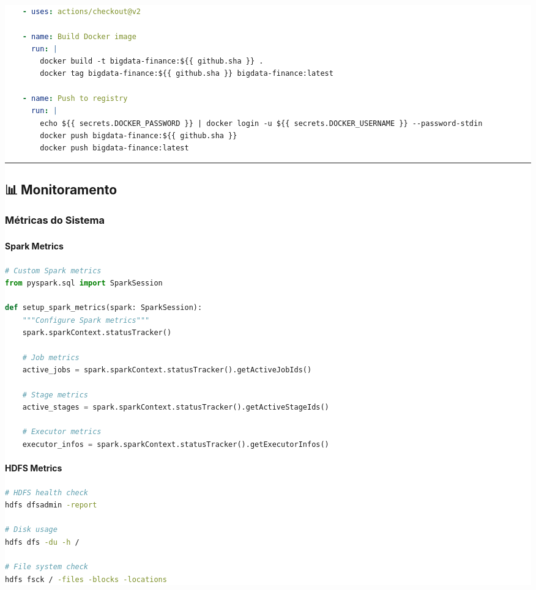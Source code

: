 ```yaml
    - uses: actions/checkout@v2
    
    - name: Build Docker image
      run: |
        docker build -t bigdata-finance:${{ github.sha }} .
        docker tag bigdata-finance:${{ github.sha }} bigdata-finance:latest
    
    - name: Push to registry
      run: |
        echo ${{ secrets.DOCKER_PASSWORD }} | docker login -u ${{ secrets.DOCKER_USERNAME }} --password-stdin
        docker push bigdata-finance:${{ github.sha }}
        docker push bigdata-finance:latest
```

---

## 📊 Monitoramento

### Métricas do Sistema

#### Spark Metrics
```python
# Custom Spark metrics
from pyspark.sql import SparkSession

def setup_spark_metrics(spark: SparkSession):
    """Configure Spark metrics"""
    spark.sparkContext.statusTracker()
    
    # Job metrics
    active_jobs = spark.sparkContext.statusTracker().getActiveJobIds()
    
    # Stage metrics
    active_stages = spark.sparkContext.statusTracker().getActiveStageIds()
    
    # Executor metrics
    executor_infos = spark.sparkContext.statusTracker().getExecutorInfos()
```

#### HDFS Metrics
```bash
# HDFS health check
hdfs dfsadmin -report

# Disk usage
hdfs dfs -du -h /

# File system check
hdfs fsck / -files -blocks -locations
```
